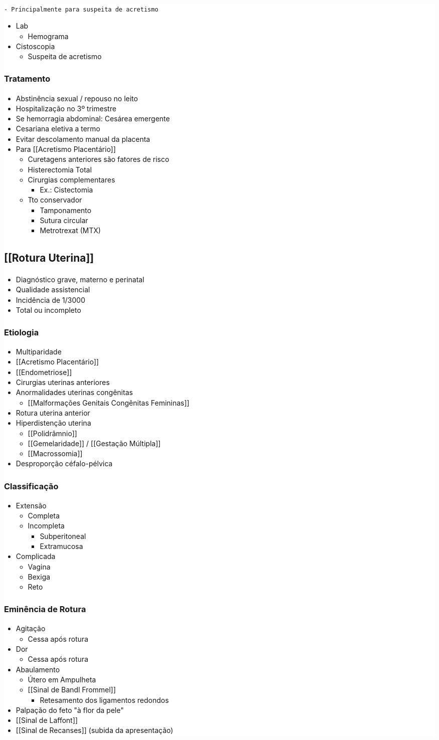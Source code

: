 	- Principalmente para suspeita de acretismo
- Lab
	- Hemograma
- Cistoscopia
	- Suspeita de acretismo
### Tratamento
- Abstinência sexual / repouso no leito
- Hospitalização no 3º trimestre
- Se hemorragia abdominal: Cesárea emergente
- Cesariana eletiva a termo
- Evitar descolamento manual da placenta
- Para [[Acretismo Placentário]]
	- Curetagens anteriores são fatores de risco
	- Histerectomia Total
	- Cirurgias complementares
		- Ex.: Cistectomia
	- Tto conservador
		- Tamponamento
		- Sutura circular
		- Metrotrexat (MTX)
## [[Rotura Uterina]]
- Diagnóstico grave, materno e perinatal
- Qualidade assistencial
- Incidência de 1/3000
- Total ou incompleto
### Etiologia
- Multiparidade
- [[Acretismo Placentário]]
- [[Endometriose]]
- Cirurgias uterinas anteriores
- Anormalidades uterinas congênitas
	- [[Malformações Genitais Congênitas Femininas]]
- Rotura uterina anterior
- Hiperdistenção uterina
	- [[Polidrâmnio]]
	- [[Gemelaridade]] / [[Gestação Múltipla]]
	- [[Macrossomia]]
- Desproporção céfalo-pélvica
### Classificação
- Extensão
	- Completa
	- Incompleta
		- Subperitoneal 
		- Extramucosa
- Complicada
	- Vagina
	- Bexiga
	- Reto
### Eminência de Rotura
- Agitação
	- Cessa após rotura
- Dor 
	- Cessa após rotura
- Abaulamento
	- Útero em Ampulheta
	- [[Sinal de Bandl Frommel]]
		- Retesamento dos ligamentos redondos
- Palpação do feto "à flor da pele"
- [[Sinal de Laffont]]
- [[Sinal de Recanses]] (subida da apresentação)